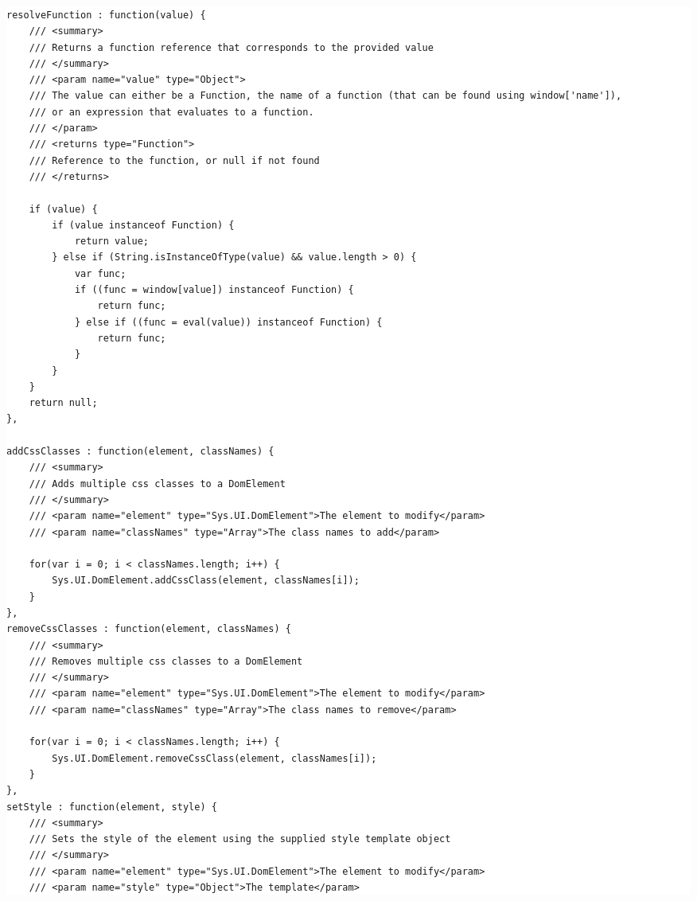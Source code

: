     resolveFunction : function(value) {
        /// <summary>
        /// Returns a function reference that corresponds to the provided value
        /// </summary>
        /// <param name="value" type="Object">
        /// The value can either be a Function, the name of a function (that can be found using window['name']),
        /// or an expression that evaluates to a function.
        /// </param>
        /// <returns type="Function">
        /// Reference to the function, or null if not found
        /// </returns>
        
        if (value) {
            if (value instanceof Function) {
                return value;
            } else if (String.isInstanceOfType(value) && value.length > 0) {
                var func;
                if ((func = window[value]) instanceof Function) {
                    return func;
                } else if ((func = eval(value)) instanceof Function) {
                    return func;
                }
            }
        }
        return null;
    },

    addCssClasses : function(element, classNames) {
        /// <summary>
        /// Adds multiple css classes to a DomElement
        /// </summary>
        /// <param name="element" type="Sys.UI.DomElement">The element to modify</param>
        /// <param name="classNames" type="Array">The class names to add</param>
        
        for(var i = 0; i < classNames.length; i++) {
            Sys.UI.DomElement.addCssClass(element, classNames[i]);
        }
    },
    removeCssClasses : function(element, classNames) {
        /// <summary>
        /// Removes multiple css classes to a DomElement
        /// </summary>
        /// <param name="element" type="Sys.UI.DomElement">The element to modify</param>
        /// <param name="classNames" type="Array">The class names to remove</param>
        
        for(var i = 0; i < classNames.length; i++) {
            Sys.UI.DomElement.removeCssClass(element, classNames[i]);
        }
    },
    setStyle : function(element, style) {
        /// <summary>
        /// Sets the style of the element using the supplied style template object
        /// </summary>
        /// <param name="element" type="Sys.UI.DomElement">The element to modify</param>
        /// <param name="style" type="Object">The template</param>
